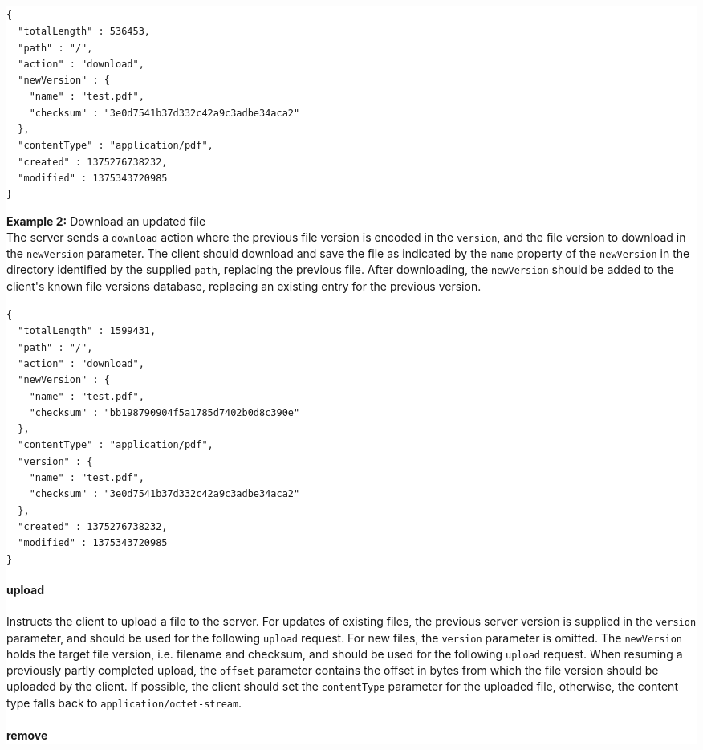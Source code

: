 ~~~{json}
{
  "totalLength" : 536453,
  "path" : "/",
  "action" : "download",
  "newVersion" : {
    "name" : "test.pdf",
    "checksum" : "3e0d7541b37d332c42a9c3adbe34aca2"
  },
  "contentType" : "application/pdf",
  "created" : 1375276738232,
  "modified" : 1375343720985
}
~~~

**Example 2:** Download an updated file  
The server sends a `download` action where the previous file version is encoded in the `version`, and the file version to download in the `newVersion` parameter. The client should download and save the file as indicated by the `name` property of the `newVersion` in the directory identified by the supplied `path`, replacing the previous file. After downloading, the `newVersion` should be added to the client's known file versions database, replacing an existing entry for the previous version.

~~~{json}
{
  "totalLength" : 1599431,
  "path" : "/",
  "action" : "download",
  "newVersion" : {
    "name" : "test.pdf",
    "checksum" : "bb198790904f5a1785d7402b0d8c390e"
  },
  "contentType" : "application/pdf",
  "version" : {
    "name" : "test.pdf",
    "checksum" : "3e0d7541b37d332c42a9c3adbe34aca2"
  },
  "created" : 1375276738232,
  "modified" : 1375343720985
}
~~~

#### upload

Instructs the client to upload a file to the server. For updates of existing files, the previous server version is supplied in the `version` parameter, and should be used for the following `upload` request. For new files, the `version` parameter is omitted. The `newVersion` holds the target file version, i.e. filename and checksum, and should be used for the following `upload` request. When resuming a previously partly completed upload, the `offset` parameter contains the offset in bytes from which the file version should be uploaded by the client. If possible, the client should set the `contentType` parameter for the uploaded file, otherwise, the content type falls back to `application/octet-stream`.

#### remove
